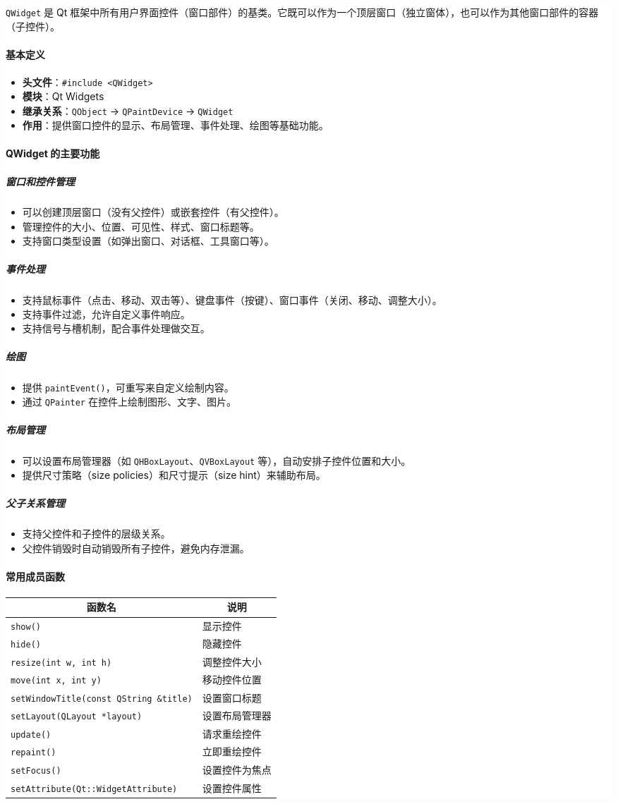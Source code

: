 `QWidget` 是 Qt 框架中所有用户界面控件（窗口部件）的基类。它既可以作为一个顶层窗口（独立窗体），也可以作为其他窗口部件的容器（子控件）。

#### 基本定义

- **头文件**：`#include <QWidget>`
- **模块**：Qt Widgets
- **继承关系**：`QObject` → `QPaintDevice` → `QWidget`
- **作用**：提供窗口控件的显示、布局管理、事件处理、绘图等基础功能。

#### QWidget 的主要功能

##### 窗口和控件管理

- 可以创建顶层窗口（没有父控件）或嵌套控件（有父控件）。
- 管理控件的大小、位置、可见性、样式、窗口标题等。
- 支持窗口类型设置（如弹出窗口、对话框、工具窗口等）。

##### 事件处理

- 支持鼠标事件（点击、移动、双击等）、键盘事件（按键）、窗口事件（关闭、移动、调整大小）。
- 支持事件过滤，允许自定义事件响应。
- 支持信号与槽机制，配合事件处理做交互。

##### 绘图

- 提供 `paintEvent()`，可重写来自定义绘制内容。
- 通过 `QPainter` 在控件上绘制图形、文字、图片。

##### 布局管理

- 可以设置布局管理器（如 `QHBoxLayout`、`QVBoxLayout` 等），自动安排子控件位置和大小。
- 提供尺寸策略（size policies）和尺寸提示（size hint）来辅助布局。

##### 父子关系管理

- 支持父控件和子控件的层级关系。
- 父控件销毁时自动销毁所有子控件，避免内存泄漏。

#### 常用成员函数

| 函数名                                 | 说明           |
| -------------------------------------- | -------------- |
| `show()`                               | 显示控件       |
| `hide()`                               | 隐藏控件       |
| `resize(int w, int h)`                 | 调整控件大小   |
| `move(int x, int y)`                   | 移动控件位置   |
| `setWindowTitle(const QString &title)` | 设置窗口标题   |
| `setLayout(QLayout *layout)`           | 设置布局管理器 |
| `update()`                             | 请求重绘控件   |
| `repaint()`                            | 立即重绘控件   |
| `setFocus()`                           | 设置控件为焦点 |
| `setAttribute(Qt::WidgetAttribute)`    | 设置控件属性   |
